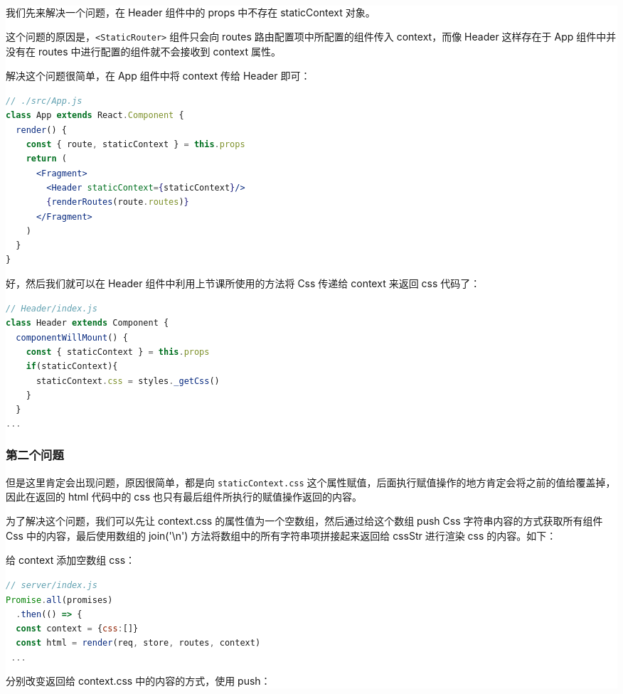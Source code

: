 我们先来解决一个问题，在 Header 组件中的 props 中不存在 staticContext 对象。

这个问题的原因是，`<StaticRouter>` 组件只会向 routes 路由配置项中所配置的组件传入 context，而像 Header 这样存在于 App 组件中并没有在 routes 中进行配置的组件就不会接收到 context 属性。

解决这个问题很简单，在 App 组件中将 context 传给 Header 即可：

```jsx
// ./src/App.js
class App extends React.Component {
  render() {
    const { route, staticContext } = this.props
    return (
      <Fragment>
        <Header staticContext={staticContext}/>
        {renderRoutes(route.routes)}
      </Fragment>
    )
  }
}
```

好，然后我们就可以在 Header 组件中利用上节课所使用的方法将 Css 传递给 context 来返回 css 代码了：

```jsx
// Header/index.js
class Header extends Component {
  componentWillMount() {
    const { staticContext } = this.props
    if(staticContext){
      staticContext.css = styles._getCss()
    }
  }
...
```

### 第二个问题

但是这里肯定会出现问题，原因很简单，都是向 `staticContext.css` 这个属性赋值，后面执行赋值操作的地方肯定会将之前的值给覆盖掉，因此在返回的 html 代码中的 css 也只有最后组件所执行的赋值操作返回的内容。

为了解决这个问题，我们可以先让 context.css 的属性值为一个空数组，然后通过给这个数组 push Css 字符串内容的方式获取所有组件 Css 中的内容，最后使用数组的 join('\n') 方法将数组中的所有字符串项拼接起来返回给 cssStr 进行渲染 css 的内容。如下：

给 context 添加空数组 css：

```jsx
// server/index.js
Promise.all(promises)
  .then(() => {
  const context = {css:[]}
  const html = render(req, store, routes, context)
 ...
```

分别改变返回给 context.css 中的内容的方式，使用 push：
